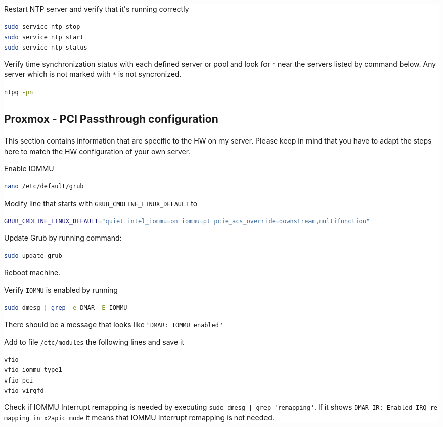 Restart NTP server and verify that it's running correctly

```bash
sudo service ntp stop
sudo service ntp start
sudo service ntp status
```

Verify time synchronization status with each defined server or pool and look for `*` near the servers listed by command below. Any server which is not marked with `*` is not syncronized.

```bash
ntpq -pn
```

## Proxmox - PCI Passthrough configuration

This section contains information that are specific to the HW on my server. Please keep in mind that you have to adapt the steps here to match the HW configuration of your own server.

Enable IOMMU

```bash
nano /etc/default/grub
```

Modify line that starts with `GRUB_CMDLINE_LINUX_DEFAULT` to

```bash
GRUB_CMDLINE_LINUX_DEFAULT="quiet intel_iommu=on iommu=pt pcie_acs_override=downstream,multifunction"
```

Update Grub by running command:

```bash
sudo update-grub
```

Reboot machine.

Verify `IOMMU` is enabled by running

```bash
sudo dmesg | grep -e DMAR -E IOMMU 
```

There should be a message that looks like `"DMAR: IOMMU enabled"`

Add to file `/etc/modules` the following lines and save it

```bash
vfio
vfio_iommu_type1
vfio_pci
vfio_virqfd
```

Check if IOMMU Interrupt remapping is needed by executing `sudo dmesg | grep 'remapping'`. If it shows `DMAR-IR: Enabled IRQ remapping in x2apic mode` it means that IOMMU Interrupt remapping is not needed.
